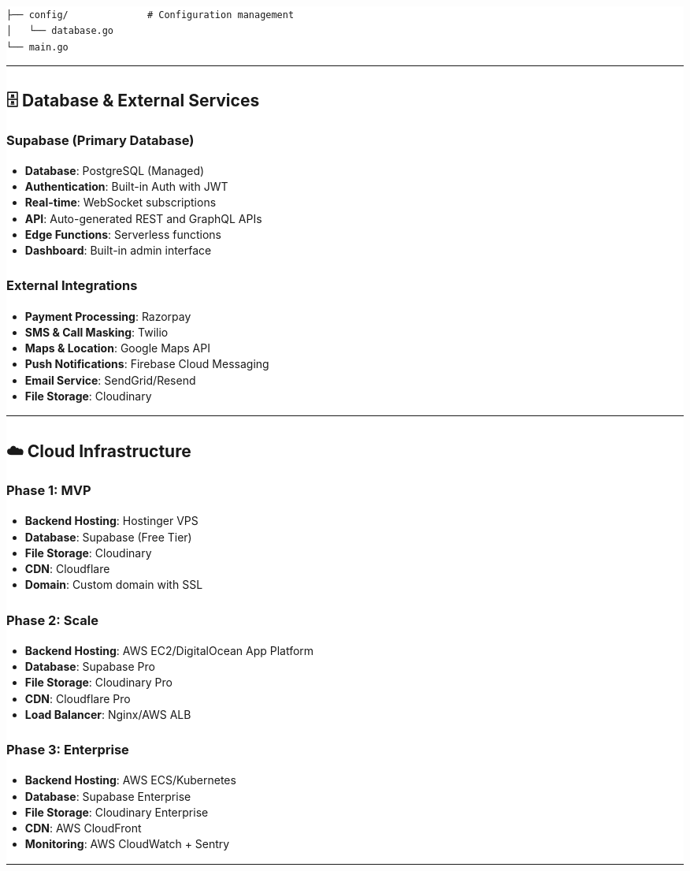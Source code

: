 ```
├── config/              # Configuration management
│   └── database.go
└── main.go
```

---

## 🗄️ **Database & External Services**

### **Supabase (Primary Database)**

- **Database**: PostgreSQL (Managed)
- **Authentication**: Built-in Auth with JWT
- **Real-time**: WebSocket subscriptions
- **API**: Auto-generated REST and GraphQL APIs
- **Edge Functions**: Serverless functions
- **Dashboard**: Built-in admin interface

### **External Integrations**

- **Payment Processing**: Razorpay
- **SMS & Call Masking**: Twilio
- **Maps & Location**: Google Maps API
- **Push Notifications**: Firebase Cloud Messaging
- **Email Service**: SendGrid/Resend
- **File Storage**: Cloudinary

---

## ☁️ **Cloud Infrastructure**

### **Phase 1: MVP**

- **Backend Hosting**: Hostinger VPS
- **Database**: Supabase (Free Tier)
- **File Storage**: Cloudinary
- **CDN**: Cloudflare
- **Domain**: Custom domain with SSL

### **Phase 2: Scale**

- **Backend Hosting**: AWS EC2/DigitalOcean App Platform
- **Database**: Supabase Pro
- **File Storage**: Cloudinary Pro
- **CDN**: Cloudflare Pro
- **Load Balancer**: Nginx/AWS ALB

### **Phase 3: Enterprise**

- **Backend Hosting**: AWS ECS/Kubernetes
- **Database**: Supabase Enterprise
- **File Storage**: Cloudinary Enterprise
- **CDN**: AWS CloudFront
- **Monitoring**: AWS CloudWatch + Sentry

---
